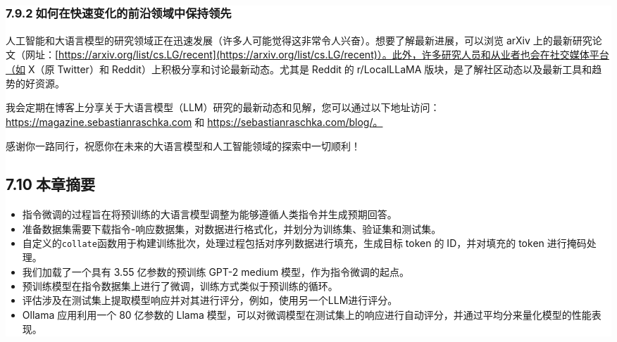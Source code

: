 

### 7.9.2 如何在快速变化的前沿领域中保持领先

人工智能和大语言模型的研究领域正在迅速发展（许多人可能觉得这非常令人兴奋）。想要了解最新进展，可以浏览 arXiv 上的最新研究论文（网址：[https://arxiv.org/list/cs.LG/recent](https://arxiv.org/list/cs.LG/recent)）。此外，许多研究人员和从业者也会在社交媒体平台（如 X（原 Twitter）和 Reddit）上积极分享和讨论最新动态。尤其是 Reddit 的 r/LocalLLaMA 版块，是了解社区动态以及最新工具和趋势的好资源。

我会定期在博客上分享关于大语言模型（LLM）研究的最新动态和见解，您可以通过以下地址访问：https://magazine.sebastianraschka.com 和 https://sebastianraschka.com/blog/。

感谢你一路同行，祝愿你在未来的大语言模型和人工智能领域的探索中一切顺利！



## 7.10 本章摘要

+ 指令微调的过程旨在将预训练的大语言模型调整为能够遵循人类指令并生成预期回答。
+ 准备数据集需要下载指令-响应数据集，对数据进行格式化，并划分为训练集、验证集和测试集。
+ 自定义的`collate`函数用于构建训练批次，处理过程包括对序列数据进行填充，生成目标 token 的 ID，并对填充的 token 进行掩码处理。
+ 我们加载了一个具有 3.55 亿参数的预训练 GPT-2 medium 模型，作为指令微调的起点。
+ 预训练模型在指令数据集上进行了微调，训练方式类似于预训练的循环。
+ 评估涉及在测试集上提取模型响应并对其进行评分，例如，使用另一个LLM进行评分。
+ Ollama 应用利用一个 80 亿参数的 Llama 模型，可以对微调模型在测试集上的响应进行自动评分，并通过平均分来量化模型的性能表现。



















